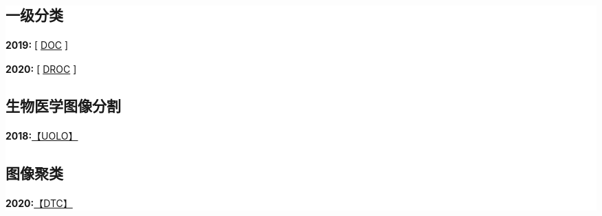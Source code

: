 ## 一级分类

**2019:** [ [DOC](https://medium.com/swlh/paper-summary-deep-one-class-classification-doc-adc4368af75c) ]

**2020:** [ [DROC](https://medium.com/the-shadow/exploring-important-feature-repressions-in-deep-one-class-classification-droc-d04a59558f9e) ]

## 生物医学图像分割

**2018:**[【UOLO】](https://medium.com/swlh/paper-summary-biomedical-image-segmentation-and-object-detection-uolo-c1175ba5c8c4)

## 图像聚类

**2020:**[【DTC】](https://medium.com/swlh/paper-deep-transfer-clustering-dtc-learning-to-discover-novel-visual-categories-ec5a26aea075)